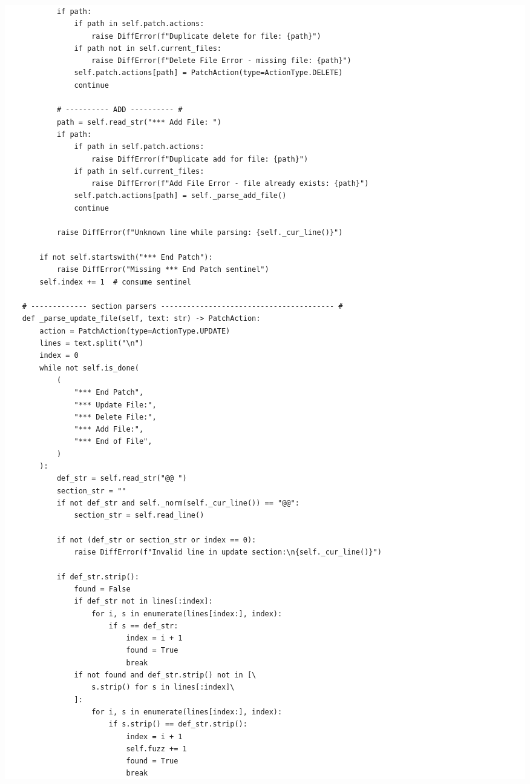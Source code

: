 ```
            if path:
                if path in self.patch.actions:
                    raise DiffError(f"Duplicate delete for file: {path}")
                if path not in self.current_files:
                    raise DiffError(f"Delete File Error - missing file: {path}")
                self.patch.actions[path] = PatchAction(type=ActionType.DELETE)
                continue

            # ---------- ADD ---------- #
            path = self.read_str("*** Add File: ")
            if path:
                if path in self.patch.actions:
                    raise DiffError(f"Duplicate add for file: {path}")
                if path in self.current_files:
                    raise DiffError(f"Add File Error - file already exists: {path}")
                self.patch.actions[path] = self._parse_add_file()
                continue

            raise DiffError(f"Unknown line while parsing: {self._cur_line()}")

        if not self.startswith("*** End Patch"):
            raise DiffError("Missing *** End Patch sentinel")
        self.index += 1  # consume sentinel

    # ------------- section parsers ---------------------------------------- #
    def _parse_update_file(self, text: str) -> PatchAction:
        action = PatchAction(type=ActionType.UPDATE)
        lines = text.split("\n")
        index = 0
        while not self.is_done(
            (
                "*** End Patch",
                "*** Update File:",
                "*** Delete File:",
                "*** Add File:",
                "*** End of File",
            )
        ):
            def_str = self.read_str("@@ ")
            section_str = ""
            if not def_str and self._norm(self._cur_line()) == "@@":
                section_str = self.read_line()

            if not (def_str or section_str or index == 0):
                raise DiffError(f"Invalid line in update section:\n{self._cur_line()}")

            if def_str.strip():
                found = False
                if def_str not in lines[:index]:
                    for i, s in enumerate(lines[index:], index):
                        if s == def_str:
                            index = i + 1
                            found = True
                            break
                if not found and def_str.strip() not in [\
                    s.strip() for s in lines[:index]\
                ]:
                    for i, s in enumerate(lines[index:], index):
                        if s.strip() == def_str.strip():
                            index = i + 1
                            self.fuzz += 1
                            found = True
                            break
```